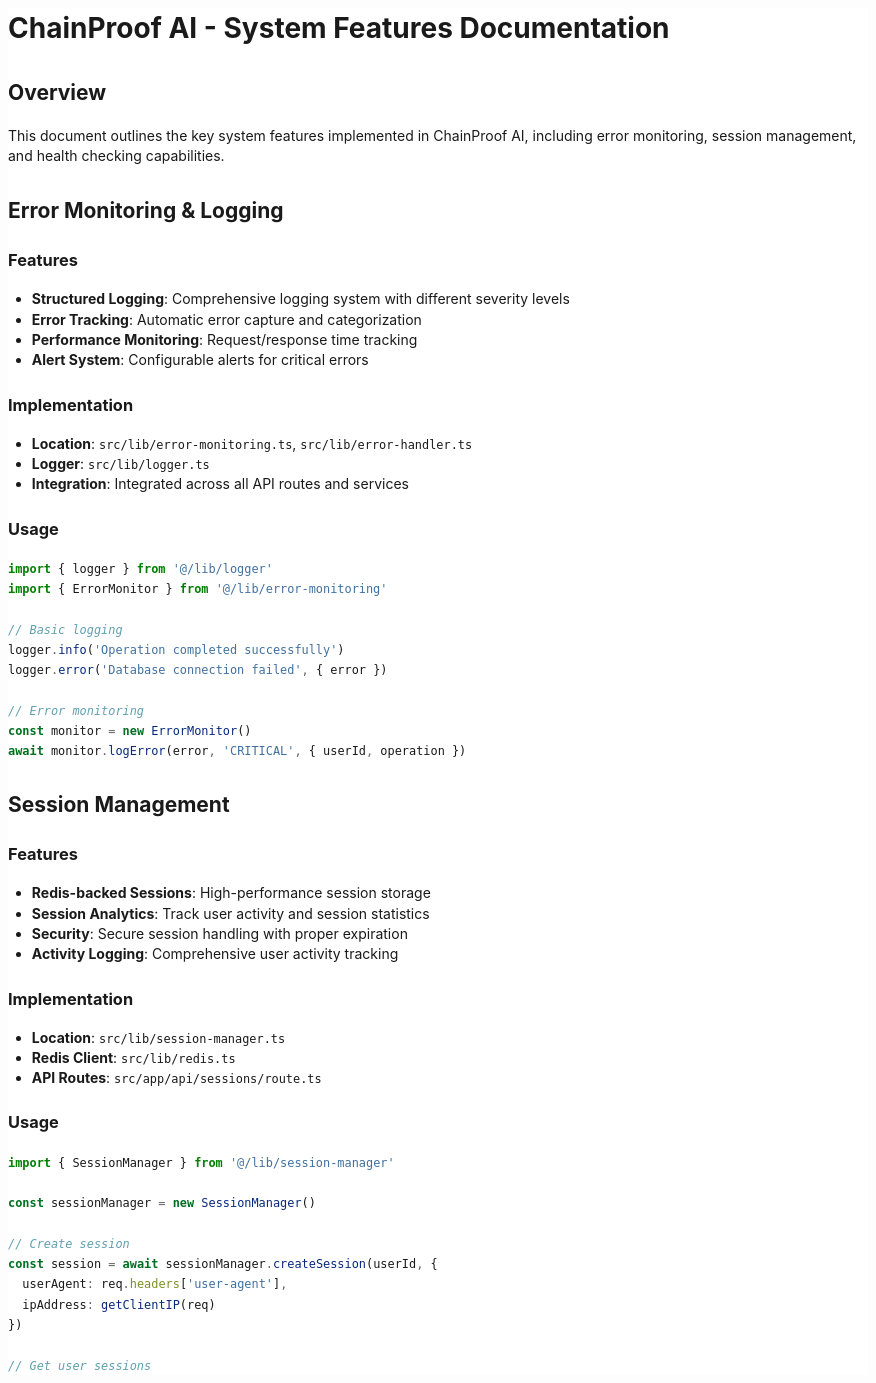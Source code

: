 # ChainProof AI - System Features Documentation

## Overview
This document outlines the key system features implemented in ChainProof AI, including error monitoring, session management, and health checking capabilities.

## Error Monitoring & Logging

### Features
- **Structured Logging**: Comprehensive logging system with different severity levels
- **Error Tracking**: Automatic error capture and categorization
- **Performance Monitoring**: Request/response time tracking
- **Alert System**: Configurable alerts for critical errors

### Implementation
- **Location**: `src/lib/error-monitoring.ts`, `src/lib/error-handler.ts`
- **Logger**: `src/lib/logger.ts`
- **Integration**: Integrated across all API routes and services

### Usage
```typescript
import { logger } from '@/lib/logger'
import { ErrorMonitor } from '@/lib/error-monitoring'

// Basic logging
logger.info('Operation completed successfully')
logger.error('Database connection failed', { error })

// Error monitoring
const monitor = new ErrorMonitor()
await monitor.logError(error, 'CRITICAL', { userId, operation })
```

## Session Management

### Features
- **Redis-backed Sessions**: High-performance session storage
- **Session Analytics**: Track user activity and session statistics
- **Security**: Secure session handling with proper expiration
- **Activity Logging**: Comprehensive user activity tracking

### Implementation
- **Location**: `src/lib/session-manager.ts`
- **Redis Client**: `src/lib/redis.ts`
- **API Routes**: `src/app/api/sessions/route.ts`

### Usage
```typescript
import { SessionManager } from '@/lib/session-manager'

const sessionManager = new SessionManager()

// Create session
const session = await sessionManager.createSession(userId, {
  userAgent: req.headers['user-agent'],
  ipAddress: getClientIP(req)
})

// Get user sessions
```